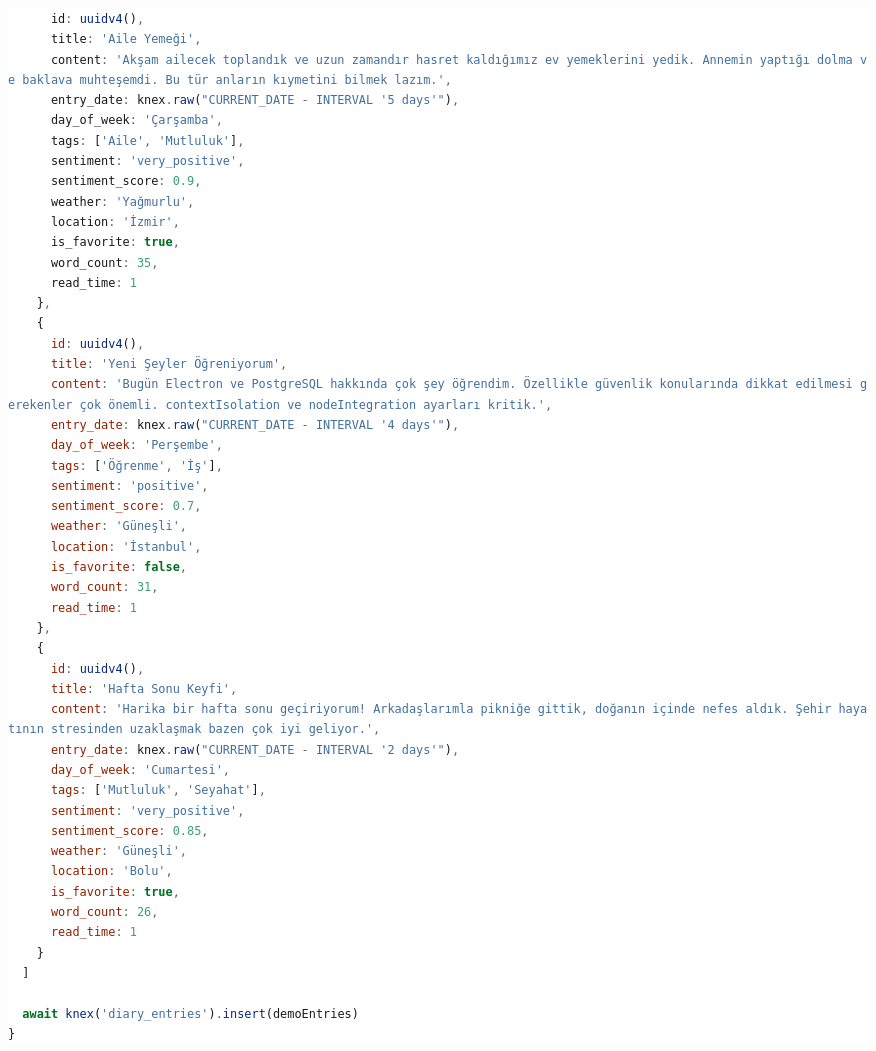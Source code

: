 ```javascript
      id: uuidv4(),
      title: 'Aile Yemeği',
      content: 'Akşam ailecek toplandık ve uzun zamandır hasret kaldığımız ev yemeklerini yedik. Annemin yaptığı dolma ve baklava muhteşemdi. Bu tür anların kıymetini bilmek lazım.',
      entry_date: knex.raw("CURRENT_DATE - INTERVAL '5 days'"),
      day_of_week: 'Çarşamba',
      tags: ['Aile', 'Mutluluk'],
      sentiment: 'very_positive',
      sentiment_score: 0.9,
      weather: 'Yağmurlu',
      location: 'İzmir',
      is_favorite: true,
      word_count: 35,
      read_time: 1
    },
    {
      id: uuidv4(),
      title: 'Yeni Şeyler Öğreniyorum',
      content: 'Bugün Electron ve PostgreSQL hakkında çok şey öğrendim. Özellikle güvenlik konularında dikkat edilmesi gerekenler çok önemli. contextIsolation ve nodeIntegration ayarları kritik.',
      entry_date: knex.raw("CURRENT_DATE - INTERVAL '4 days'"),
      day_of_week: 'Perşembe',
      tags: ['Öğrenme', 'İş'],
      sentiment: 'positive',
      sentiment_score: 0.7,
      weather: 'Güneşli',
      location: 'İstanbul',
      is_favorite: false,
      word_count: 31,
      read_time: 1
    },
    {
      id: uuidv4(),
      title: 'Hafta Sonu Keyfi',
      content: 'Harika bir hafta sonu geçiriyorum! Arkadaşlarımla pikniğe gittik, doğanın içinde nefes aldık. Şehir hayatının stresinden uzaklaşmak bazen çok iyi geliyor.',
      entry_date: knex.raw("CURRENT_DATE - INTERVAL '2 days'"),
      day_of_week: 'Cumartesi',
      tags: ['Mutluluk', 'Seyahat'],
      sentiment: 'very_positive',
      sentiment_score: 0.85,
      weather: 'Güneşli',
      location: 'Bolu',
      is_favorite: true,
      word_count: 26,
      read_time: 1
    }
  ]
  
  await knex('diary_entries').insert(demoEntries)
}
```
